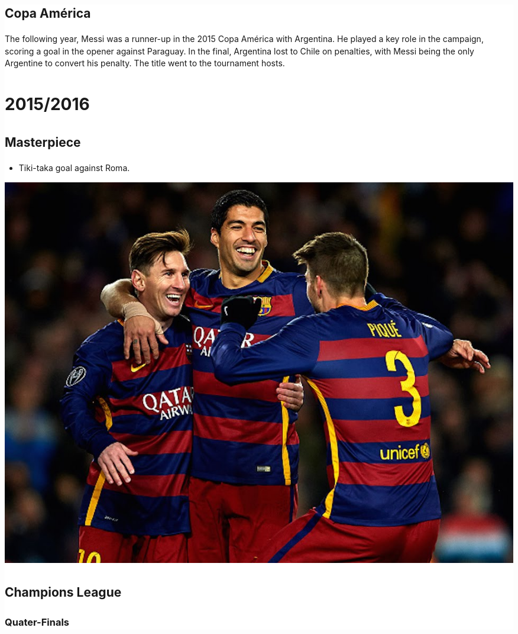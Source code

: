 ## Copa América
The following year, Messi was a runner-up in the 2015 Copa América with Argentina. He played a key role in the campaign, scoring a goal in the opener against Paraguay. In the final, Argentina lost to Chile on penalties, with Messi being the only Argentine to convert his penalty. The title went to the tournament hosts.

# 2015/2016

## Masterpiece
- Tiki-taka goal against Roma.

![alt text](image-80.png)

## Champions League

### Quater-Finals
